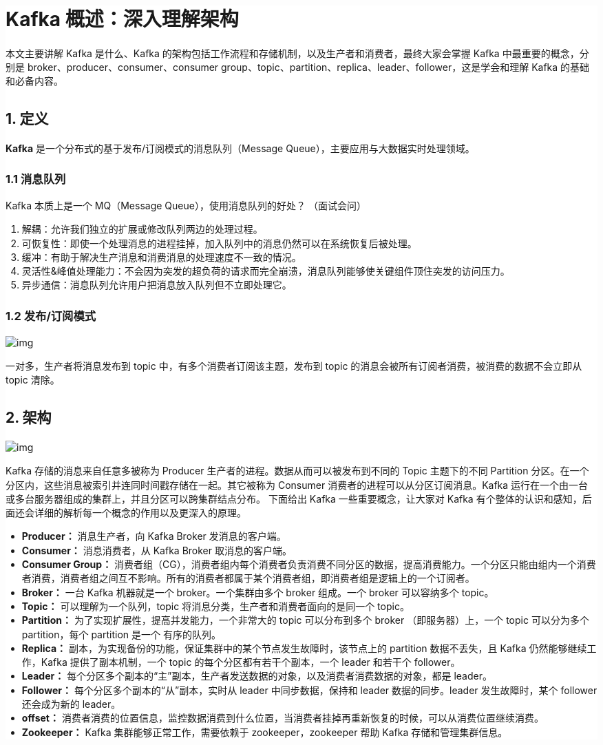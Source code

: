 # Kafka 概述：深入理解架构

本文主要讲解 Kafka 是什么、Kafka 的架构包括工作流程和存储机制，以及生产者和消费者，最终大家会掌握 Kafka 中最重要的概念，分别是 broker、producer、consumer、consumer group、topic、partition、replica、leader、follower，这是学会和理解 Kafka 的基础和必备内容。

## 1. 定义

**Kafka** 是一个分布式的基于发布/订阅模式的消息队列（Message Queue），主要应用与大数据实时处理领域。

### 1.1 消息队列

Kafka 本质上是一个 MQ（Message Queue），使用消息队列的好处？ （面试会问）

1. 解耦：允许我们独立的扩展或修改队列两边的处理过程。
1. 可恢复性：即使一个处理消息的进程挂掉，加入队列中的消息仍然可以在系统恢复后被处理。
1. 缓冲：有助于解决生产消息和消费消息的处理速度不一致的情况。
1. 灵活性&峰值处理能力：不会因为突发的超负荷的请求而完全崩溃，消息队列能够使关键组件顶住突发的访问压力。
1. 异步通信：消息队列允许用户把消息放入队列但不立即处理它。

### 1.2 发布/订阅模式



![img](/Users/mbpzy/images/16fb2cd4f139f7de~tplv-t2oaga2asx-watermark.awebp)


一对多，生产者将消息发布到 topic 中，有多个消费者订阅该主题，发布到 topic 的消息会被所有订阅者消费，被消费的数据不会立即从 topic 清除。



## 2. 架构



![img](/Users/mbpzy/images/16fb2cd4f1223ab9~tplv-t2oaga2asx-watermark.awebp)

Kafka 存储的消息来自任意多被称为 Producer 生产者的进程。数据从而可以被发布到不同的 Topic 主题下的不同 Partition 分区。在一个分区内，这些消息被索引并连同时间戳存储在一起。其它被称为 Consumer 消费者的进程可以从分区订阅消息。Kafka 运行在一个由一台或多台服务器组成的集群上，并且分区可以跨集群结点分布。
下面给出 Kafka 一些重要概念，让大家对 Kafka 有个整体的认识和感知，后面还会详细的解析每一个概念的作用以及更深入的原理。



- **Producer：** 消息生产者，向 Kafka Broker 发消息的客户端。
- **Consumer：** 消息消费者，从 Kafka Broker 取消息的客户端。
- **Consumer Group：** 消费者组（CG），消费者组内每个消费者负责消费不同分区的数据，提高消费能力。一个分区只能由组内一个消费者消费，消费者组之间互不影响。所有的消费者都属于某个消费者组，即消费者组是逻辑上的一个订阅者。
- **Broker：** 一台 Kafka 机器就是一个 broker。一个集群由多个 broker 组成。一个 broker 可以容纳多个 topic。
- **Topic：** 可以理解为一个队列，topic 将消息分类，生产者和消费者面向的是同一个 topic。
- **Partition：** 为了实现扩展性，提高并发能力，一个非常大的 topic 可以分布到多个 broker （即服务器）上，一个 topic 可以分为多个 partition，每个 partition 是一个 有序的队列。
- **Replica：** 副本，为实现备份的功能，保证集群中的某个节点发生故障时，该节点上的 partition 数据不丢失，且 Kafka 仍然能够继续工作，Kafka 提供了副本机制，一个 topic 的每个分区都有若干个副本，一个 leader 和若干个 follower。
- **Leader：** 每个分区多个副本的“主”副本，生产者发送数据的对象，以及消费者消费数据的对象，都是 leader。
- **Follower：** 每个分区多个副本的“从”副本，实时从 leader 中同步数据，保持和 leader 数据的同步。leader 发生故障时，某个 follower 还会成为新的 leader。
- **offset：** 消费者消费的位置信息，监控数据消费到什么位置，当消费者挂掉再重新恢复的时候，可以从消费位置继续消费。
- **Zookeeper：** Kafka 集群能够正常工作，需要依赖于 zookeeper，zookeeper 帮助 Kafka 存储和管理集群信息。
